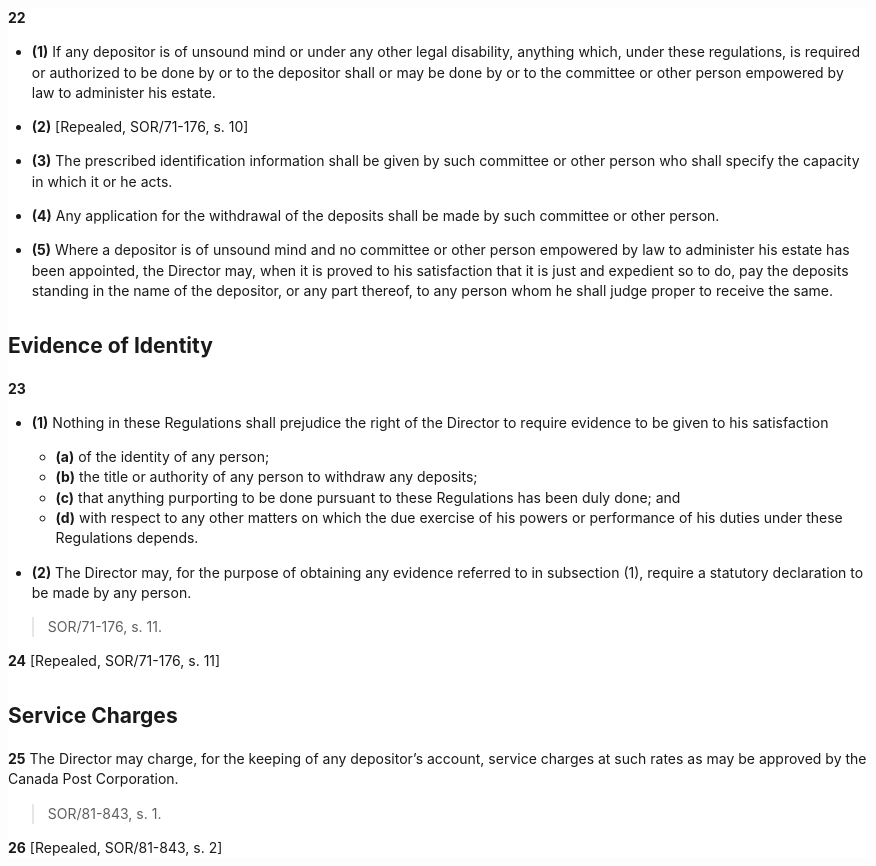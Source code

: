 
**22** 

- **(1)** If any depositor is of unsound mind or under any other legal disability, anything which, under these regulations, is required or authorized to be done by or to the depositor shall or may be done by or to the committee or other person empowered by law to administer his estate.

- **(2)** [Repealed, SOR/71-176, s. 10]

- **(3)** The prescribed identification information shall be given by such committee or other person who shall specify the capacity in which it or he acts.

- **(4)** Any application for the withdrawal of the deposits shall be made by such committee or other person.

- **(5)** Where a depositor is of unsound mind and no committee or other person empowered by law to administer his estate has been appointed, the Director may, when it is proved to his satisfaction that it is just and expedient so to do, pay the deposits standing in the name of the depositor, or any part thereof, to any person whom he shall judge proper to receive the same.




## Evidence of Identity


**23** 

- **(1)** Nothing in these Regulations shall prejudice the right of the Director to require evidence to be given to his satisfaction
	- **(a)** of the identity of any person;
	- **(b)** the title or authority of any person to withdraw any deposits;
	- **(c)** that anything purporting to be done pursuant to these Regulations has been duly done; and
	- **(d)** with respect to any other matters on which the due exercise of his powers or performance of his duties under these Regulations depends.

- **(2)** The Director may, for the purpose of obtaining any evidence referred to in subsection (1), require a statutory declaration to be made by any person.
> SOR/71-176, s. 11.




**24** [Repealed, SOR/71-176, s. 11]




## Service Charges


**25** The Director may charge, for the keeping of any depositor’s account, service charges at such rates as may be approved by the Canada Post Corporation.
> SOR/81-843, s. 1.




**26** [Repealed, SOR/81-843, s. 2]



